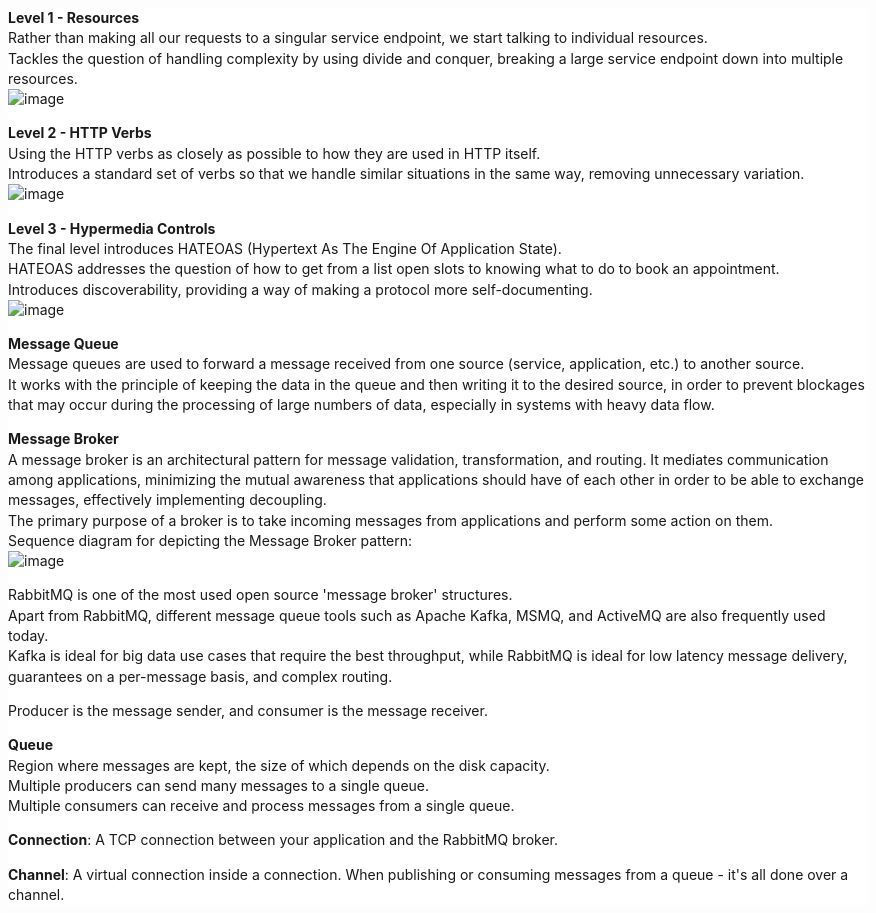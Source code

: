 **Level 1 - Resources**  
Rather than making all our requests to a singular service endpoint, we start talking to individual resources.  
Tackles the question of handling complexity by using divide and conquer, breaking a large service endpoint down into multiple resources.  
![image](https://user-images.githubusercontent.com/43732258/155320095-14ce3b15-46aa-4917-b589-ae1159378524.png)  

**Level 2 - HTTP Verbs**  
Using the HTTP verbs as closely as possible to how they are used in HTTP itself.  
Introduces a standard set of verbs so that we handle similar situations in the same way, removing unnecessary variation.  
![image](https://user-images.githubusercontent.com/43732258/155320297-9391278b-fe51-4751-b2ff-9239ebd9b86c.png)  

**Level 3 - Hypermedia Controls**  
The final level introduces HATEOAS (Hypertext As The Engine Of Application State).  
HATEOAS addresses the question of how to get from a list open slots to knowing what to do to book an appointment.  
Introduces discoverability, providing a way of making a protocol more self-documenting.  
![image](https://user-images.githubusercontent.com/43732258/155320558-4cd3318c-8650-44d7-8421-31536541c5f7.png)

**Message Queue**  
Message queues are used to forward a message received from one source (service, application, etc.) to another source.  
It works with the principle of keeping the data in the queue and then writing it to the desired source, in order to prevent blockages that may occur during the processing of large numbers of data, especially in systems with heavy data flow.  

**Message Broker**  
A message broker is an architectural pattern for message validation, transformation, and routing. It mediates communication among applications, minimizing the mutual awareness that applications should have of each other in order to be able to exchange messages, effectively implementing decoupling.  
The primary purpose of a broker is to take incoming messages from applications and perform some action on them.  
Sequence diagram for depicting the Message Broker pattern:  
![image](https://user-images.githubusercontent.com/43732258/155321959-64850a56-bd17-4eb3-8ca4-3da63d9337c9.png)  

RabbitMQ is one of the most used open source 'message broker' structures.  
Apart from RabbitMQ, different message queue tools such as Apache Kafka, MSMQ, and ActiveMQ are also frequently used today.  
Kafka is ideal for big data use cases that require the best throughput, while RabbitMQ is ideal for low latency message delivery, guarantees on a per-message basis, and complex routing.  

Producer is the message sender, and consumer is the message receiver.  

**Queue**  
Region where messages are kept, the size of which depends on the disk capacity.  
Multiple producers can send many messages to a single queue.  
Multiple consumers can receive and process messages from a single queue.  

**Connection**: A TCP connection between your application and the RabbitMQ broker.  

**Channel**: A virtual connection inside a connection. When publishing or consuming messages from a queue - it's all done over a channel.  
